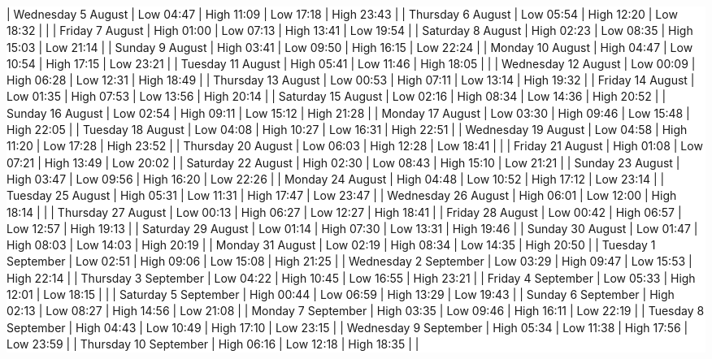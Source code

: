 | Wednesday 5 August | Low 04:47 | High 11:09 | Low 17:18 | High 23:43 | 
| Thursday 6 August | Low 05:54 | High 12:20 | Low 18:32 |  | 
| Friday 7 August | High 01:00 | Low 07:13 | High 13:41 | Low 19:54 | 
| Saturday 8 August | High 02:23 | Low 08:35 | High 15:03 | Low 21:14 | 
| Sunday 9 August | High 03:41 | Low 09:50 | High 16:15 | Low 22:24 | 
| Monday 10 August | High 04:47 | Low 10:54 | High 17:15 | Low 23:21 | 
| Tuesday 11 August | High 05:41 | Low 11:46 | High 18:05 |  | 
| Wednesday 12 August | Low 00:09 | High 06:28 | Low 12:31 | High 18:49 | 
| Thursday 13 August | Low 00:53 | High 07:11 | Low 13:14 | High 19:32 | 
| Friday 14 August | Low 01:35 | High 07:53 | Low 13:56 | High 20:14 | 
| Saturday 15 August | Low 02:16 | High 08:34 | Low 14:36 | High 20:52 | 
| Sunday 16 August | Low 02:54 | High 09:11 | Low 15:12 | High 21:28 | 
| Monday 17 August | Low 03:30 | High 09:46 | Low 15:48 | High 22:05 | 
| Tuesday 18 August | Low 04:08 | High 10:27 | Low 16:31 | High 22:51 | 
| Wednesday 19 August | Low 04:58 | High 11:20 | Low 17:28 | High 23:52 | 
| Thursday 20 August | Low 06:03 | High 12:28 | Low 18:41 |  | 
| Friday 21 August | High 01:08 | Low 07:21 | High 13:49 | Low 20:02 | 
| Saturday 22 August | High 02:30 | Low 08:43 | High 15:10 | Low 21:21 | 
| Sunday 23 August | High 03:47 | Low 09:56 | High 16:20 | Low 22:26 | 
| Monday 24 August | High 04:48 | Low 10:52 | High 17:12 | Low 23:14 | 
| Tuesday 25 August | High 05:31 | Low 11:31 | High 17:47 | Low 23:47 | 
| Wednesday 26 August | High 06:01 | Low 12:00 | High 18:14 |  | 
| Thursday 27 August | Low 00:13 | High 06:27 | Low 12:27 | High 18:41 | 
| Friday 28 August | Low 00:42 | High 06:57 | Low 12:57 | High 19:13 | 
| Saturday 29 August | Low 01:14 | High 07:30 | Low 13:31 | High 19:46 | 
| Sunday 30 August | Low 01:47 | High 08:03 | Low 14:03 | High 20:19 | 
| Monday 31 August | Low 02:19 | High 08:34 | Low 14:35 | High 20:50 | 
| Tuesday 1 September | Low 02:51 | High 09:06 | Low 15:08 | High 21:25 | 
| Wednesday 2 September | Low 03:29 | High 09:47 | Low 15:53 | High 22:14 | 
| Thursday 3 September | Low 04:22 | High 10:45 | Low 16:55 | High 23:21 | 
| Friday 4 September | Low 05:33 | High 12:01 | Low 18:15 |  | 
| Saturday 5 September | High 00:44 | Low 06:59 | High 13:29 | Low 19:43 | 
| Sunday 6 September | High 02:13 | Low 08:27 | High 14:56 | Low 21:08 | 
| Monday 7 September | High 03:35 | Low 09:46 | High 16:11 | Low 22:19 | 
| Tuesday 8 September | High 04:43 | Low 10:49 | High 17:10 | Low 23:15 | 
| Wednesday 9 September | High 05:34 | Low 11:38 | High 17:56 | Low 23:59 | 
| Thursday 10 September | High 06:16 | Low 12:18 | High 18:35 |  | 